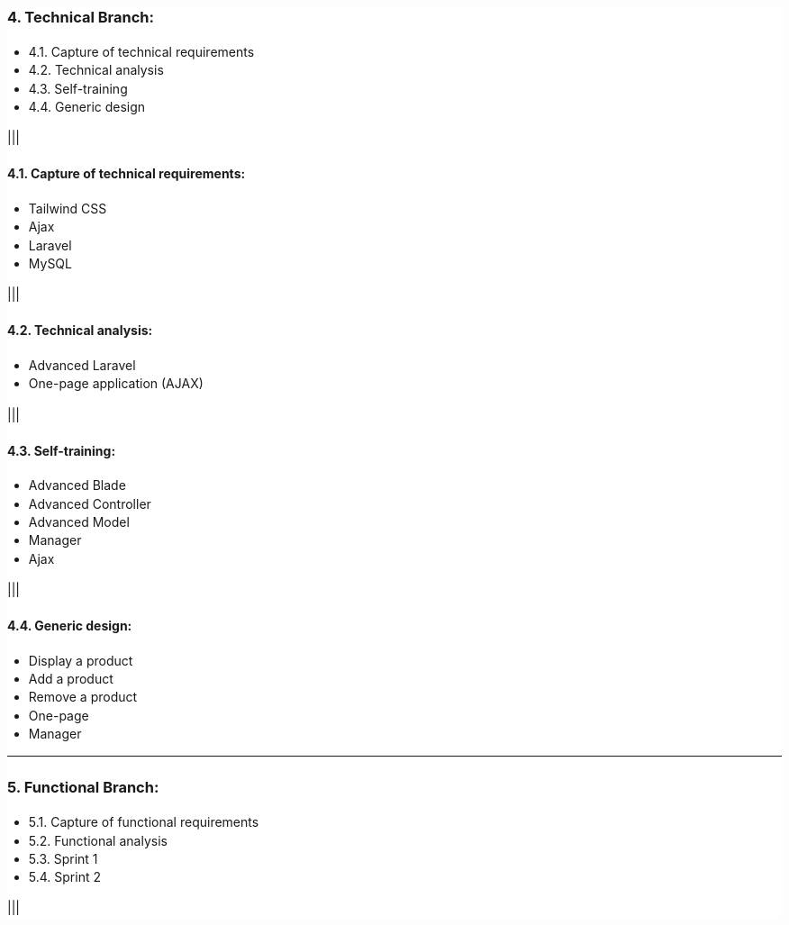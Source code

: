 ### **4. Technical Branch:**

- 4.1. Capture of technical requirements  
- 4.2. Technical analysis  
- 4.3. Self-training  
- 4.4. Generic design  

|||

#### **4.1. Capture of technical requirements:**

- Tailwind CSS  
- Ajax  
- Laravel  
- MySQL  

|||

#### **4.2. Technical analysis:**

- Advanced Laravel  
- One-page application (AJAX)  

|||

#### **4.3. Self-training:**

- Advanced Blade  
- Advanced Controller  
- Advanced Model  
- Manager  
- Ajax  

|||

#### **4.4. Generic design:**

- Display a product  
- Add a product  
- Remove a product  
- One-page  
- Manager  

---

### **5. Functional Branch:**

- 5.1. Capture of functional requirements  
- 5.2. Functional analysis  
- 5.3. Sprint 1  
- 5.4. Sprint 2  

|||
